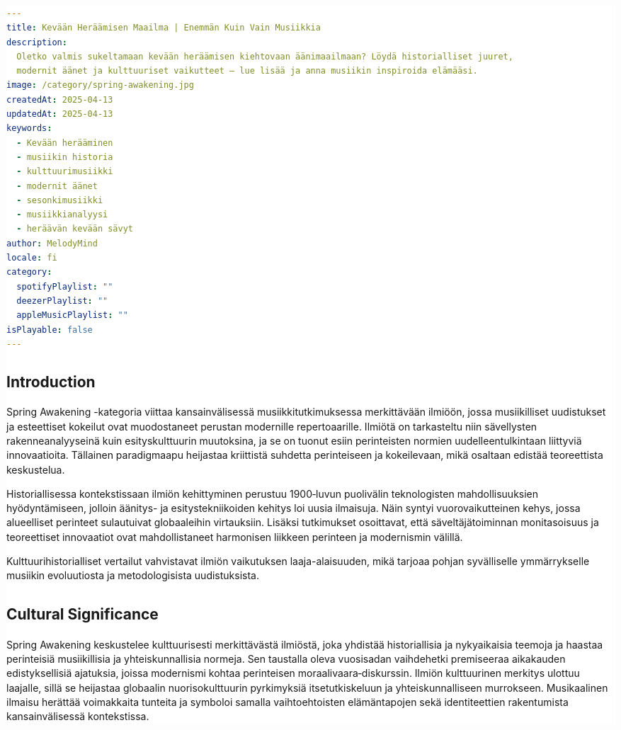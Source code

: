 ```yaml
---
title: Kevään Heräämisen Maailma | Enemmän Kuin Vain Musiikkia
description:
  Oletko valmis sukeltamaan kevään heräämisen kiehtovaan äänimaailmaan? Löydä historialliset juuret,
  modernit äänet ja kulttuuriset vaikutteet – lue lisää ja anna musiikin inspiroida elämääsi.
image: /category/spring-awakening.jpg
createdAt: 2025-04-13
updatedAt: 2025-04-13
keywords:
  - Kevään herääminen
  - musiikin historia
  - kulttuurimusiikki
  - modernit äänet
  - sesonkimusiikki
  - musiikkianalyysi
  - heräävän kevään sävyt
author: MelodyMind
locale: fi
category:
  spotifyPlaylist: ""
  deezerPlaylist: ""
  appleMusicPlaylist: ""
isPlayable: false
---
```


## Introduction

Spring Awakening -kategoria viittaa kansainvälisessä musiikkitutkimuksessa merkittävään ilmiöön,
jossa musiikilliset uudistukset ja esteettiset kokeilut ovat muodostaneet perustan modernille
repertoaarille. Ilmiötä on tarkasteltu niin sävellysten rakenneanalyyseinä kuin esityskulttuurin
muutoksina, ja se on tuonut esiin perinteisten normien uudelleentulkintaan liittyviä innovaatioita.
Tällainen paradigmaapu heijastaa kriittistä suhdetta perinteiseen ja kokeilevaan, mikä osaltaan
edistää teoreettista keskustelua.

Historiallisessa kontekstissaan ilmiön kehittyminen perustuu 1900‑luvun puolivälin teknologisten
mahdollisuuksien hyödyntämiseen, jolloin äänitys- ja esitystekniikoiden kehitys loi uusia ilmaisuja.
Näin syntyi vuorovaikutteinen kehys, jossa alueelliset perinteet sulautuivat globaaleihin
virtauksiin. Lisäksi tutkimukset osoittavat, että säveltäjätoiminnan monitasoisuus ja teoreettiset
innovaatiot ovat mahdollistaneet harmonisen liikkeen perinteen ja modernismin välillä.

Kulttuurihistorialliset vertailut vahvistavat ilmiön vaikutuksen laaja-alaisuuden, mikä tarjoaa
pohjan syvälliselle ymmärrykselle musiikin evoluutiosta ja metodologisista uudistuksista.

## Cultural Significance

Spring Awakening keskustelee kulttuurisesti merkittävästä ilmiöstä, joka yhdistää historiallisia ja
nykyaikaisia teemoja ja haastaa perinteisiä musiikillisia ja yhteiskunnallisia normeja. Sen
taustalla oleva vuosisadan vaihdehetki premiseeraa aikakauden edistyksellisiä ajatuksia, joissa
modernismi kohtaa perinteisen moraalivaara‐diskurssin. Ilmiön kulttuurinen merkitys ulottuu
laajalle, sillä se heijastaa globaalin nuorisokulttuurin pyrkimyksiä itsetutkiskeluun ja
yhteiskunnalliseen murrokseen. Musikaalinen ilmaisu herättää voimakkaita tunteita ja symboloi
samalla vaihtoehtoisten elämäntapojen sekä identiteettien rakentumista kansainvälisessä
kontekstissa.
